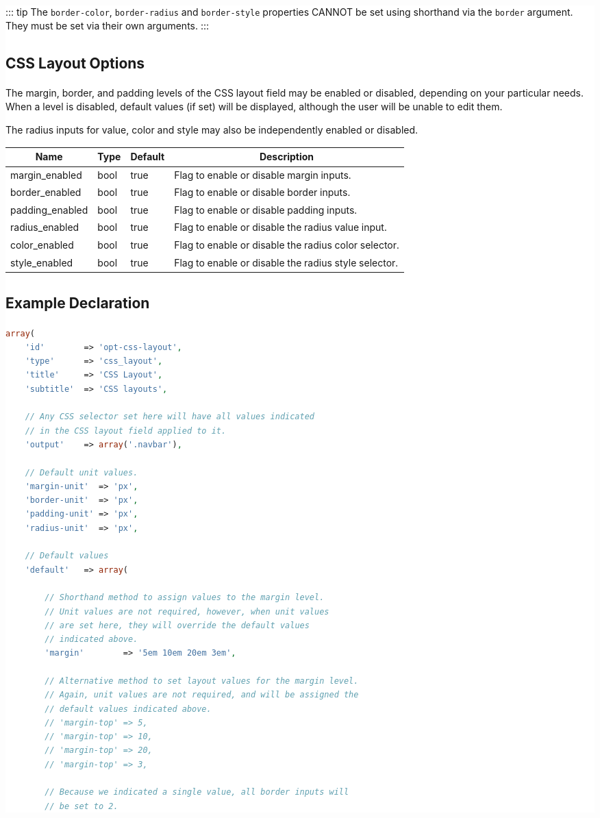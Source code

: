 ::: tip
The `border-color`, `border-radius` and `border-style` properties CANNOT be set using shorthand via the `border` argument.  They must be set via their own arguments.
:::

## CSS Layout Options
The margin, border, and padding levels of the CSS layout field may be enabled or disabled, depending on your particular needs.  When a level is disabled, default values (if set) will be displayed, although the user will be unable to edit them.

The radius inputs for value, color and style may also be independently enabled or disabled.

|Name|Type|Default|Description|
|--- |--- |--- |--- |
|margin_enabled|bool|true|Flag to enable or disable margin inputs.|
|border_enabled|bool|true|Flag to enable or disable border inputs.|
|padding_enabled|bool|true|Flag to enable or disable padding inputs.|
|radius_enabled|bool|true|Flag to enable or disable the radius value input.|
|color_enabled|bool|true|Flag to enable or disable the radius color selector.|
|style_enabled|bool|true|Flag to enable or disable the radius style selector.|


## Example Declaration

```php
array(
    'id'        => 'opt-css-layout',
    'type'      => 'css_layout',
    'title'     => 'CSS Layout',
    'subtitle'  => 'CSS layouts',

    // Any CSS selector set here will have all values indicated
    // in the CSS layout field applied to it.
    'output'    => array('.navbar'),

    // Default unit values.
    'margin-unit'  => 'px',
    'border-unit'  => 'px',
    'padding-unit' => 'px',
    'radius-unit'  => 'px',

    // Default values
    'default'   => array(

        // Shorthand method to assign values to the margin level.
        // Unit values are not required, however, when unit values
        // are set here, they will override the default values
        // indicated above.
        'margin'        => '5em 10em 20em 3em',

        // Alternative method to set layout values for the margin level.
        // Again, unit values are not required, and will be assigned the
        // default values indicated above.
        // 'margin-top' => 5,
        // 'margin-top' => 10,
        // 'margin-top' => 20,
        // 'margin-top' => 3,

        // Because we indicated a single value, all border inputs will
        // be set to 2.
```